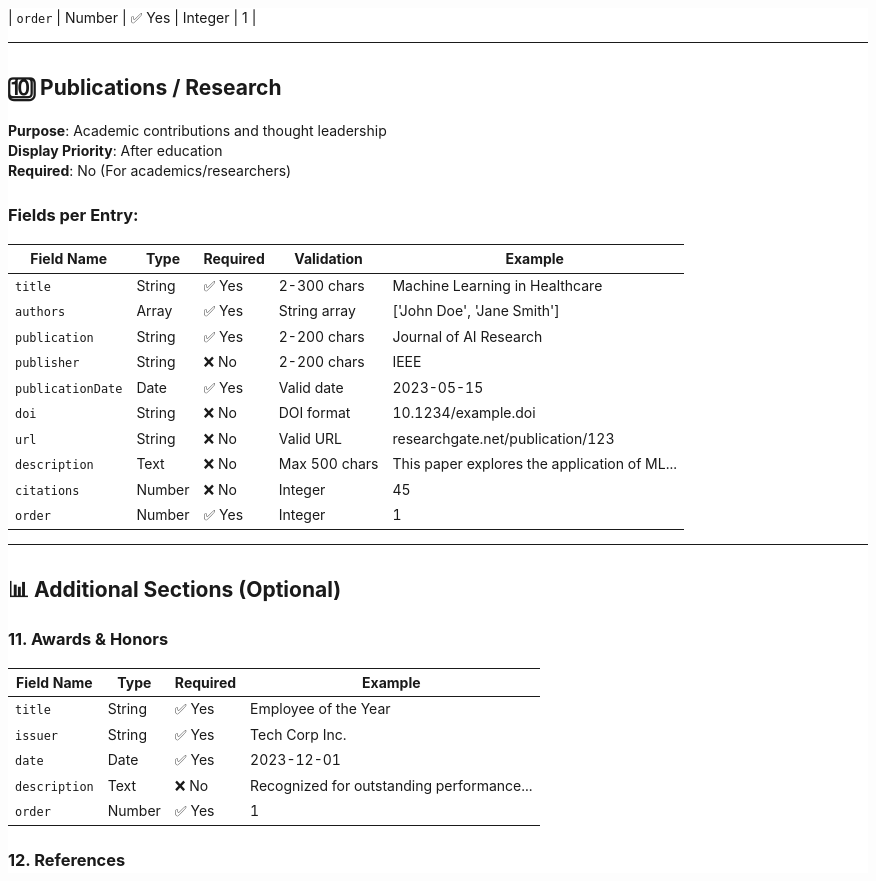 | `order` | Number | ✅ Yes | Integer | 1 |

---

## 🔟 Publications / Research
**Purpose**: Academic contributions and thought leadership  
**Display Priority**: After education  
**Required**: No (For academics/researchers)

### Fields per Entry:

| Field Name | Type | Required | Validation | Example |
|------------|------|----------|------------|---------|
| `title` | String | ✅ Yes | 2-300 chars | Machine Learning in Healthcare |
| `authors` | Array | ✅ Yes | String array | ['John Doe', 'Jane Smith'] |
| `publication` | String | ✅ Yes | 2-200 chars | Journal of AI Research |
| `publisher` | String | ❌ No | 2-200 chars | IEEE |
| `publicationDate` | Date | ✅ Yes | Valid date | 2023-05-15 |
| `doi` | String | ❌ No | DOI format | 10.1234/example.doi |
| `url` | String | ❌ No | Valid URL | researchgate.net/publication/123 |
| `description` | Text | ❌ No | Max 500 chars | This paper explores the application of ML... |
| `citations` | Number | ❌ No | Integer | 45 |
| `order` | Number | ✅ Yes | Integer | 1 |

---

## 📊 Additional Sections (Optional)

### 11. Awards & Honors

| Field Name | Type | Required | Example |
|------------|------|----------|---------|
| `title` | String | ✅ Yes | Employee of the Year |
| `issuer` | String | ✅ Yes | Tech Corp Inc. |
| `date` | Date | ✅ Yes | 2023-12-01 |
| `description` | Text | ❌ No | Recognized for outstanding performance... |
| `order` | Number | ✅ Yes | 1 |

### 12. References
